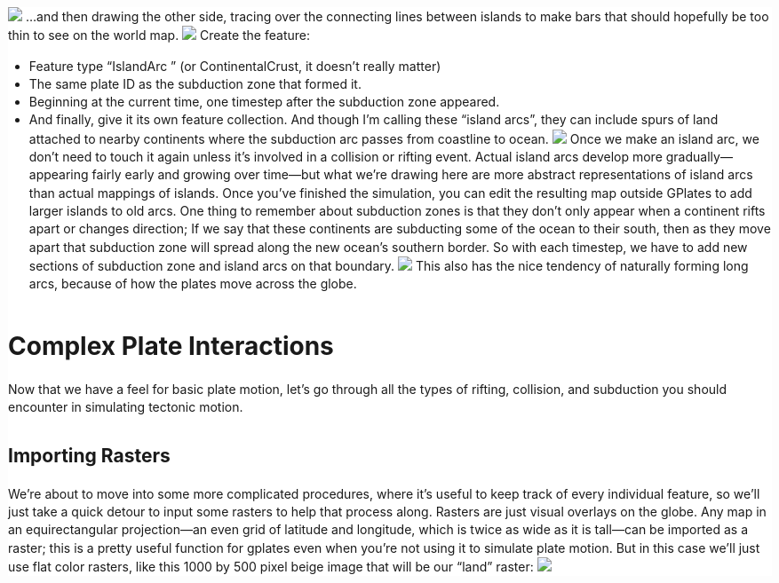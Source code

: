 [![](https://blogger.googleusercontent.com/img/b/R29vZ2xl/AVvXsEi_h5R_HLDUoEd9xGXi7yu-6Cy3oUHxC1wBMAIpoKTAKMShWeH_ZxcHz3ii9ToiR-1H6blllb8bE0zbqX38jAZQHRkCnWvKDfJqaUG-V4yivqR4-U3qBGev0R4KdqpBCorVdVAEhqoNsOR1/s400/57islandarc1.png)](https://blogger.googleusercontent.com/img/b/R29vZ2xl/AVvXsEi_h5R_HLDUoEd9xGXi7yu-6Cy3oUHxC1wBMAIpoKTAKMShWeH_ZxcHz3ii9ToiR-1H6blllb8bE0zbqX38jAZQHRkCnWvKDfJqaUG-V4yivqR4-U3qBGev0R4KdqpBCorVdVAEhqoNsOR1/s1600/57islandarc1.png)
…and then drawing the other side, tracing over the connecting lines between islands to make bars that should hopefully be too thin to see on the world map.
[![](https://blogger.googleusercontent.com/img/b/R29vZ2xl/AVvXsEhppbJzxnYKN0Hlly2wFhf7yON4vaQ70syY8MMC4n4hi1CMlXF_SMYMxBECm1KPWajDuRBJr1MYIaHir5VadPbXrD2rWWOC7bV9IUtHEF3zXMOqem37TU3u6FXrRAPMRyQMYv5hHDXUuzFG/s400/58islandarc2.png)](https://blogger.googleusercontent.com/img/b/R29vZ2xl/AVvXsEhppbJzxnYKN0Hlly2wFhf7yON4vaQ70syY8MMC4n4hi1CMlXF_SMYMxBECm1KPWajDuRBJr1MYIaHir5VadPbXrD2rWWOC7bV9IUtHEF3zXMOqem37TU3u6FXrRAPMRyQMYv5hHDXUuzFG/s1600/58islandarc2.png)
Create the feature:

  * Feature type “IslandArc ” (or ContinentalCrust, it doesn’t really matter)
  * The same plate ID as the subduction zone that formed it.
  * Beginning at the current time, one timestep after the subduction zone appeared.
  * And finally, give it its own feature collection.
And though I’m calling these “island arcs”, they can include spurs of land attached to nearby continents where the subduction arc passes from coastline to ocean.
[![](https://blogger.googleusercontent.com/img/b/R29vZ2xl/AVvXsEij3N1Oykho3Wci41V5I4kWGHao8rwyfUXzIx7V6gj59E2WceZuIdMnYnF7qdWjIuWNR_QPKuwralJAlT9U8fd3nZi80teprBbfyVEfzY63Fxc5mtvquySuBXTimgOoig18r9zIpfEwAtnS/s400/59peninsula.png)](https://blogger.googleusercontent.com/img/b/R29vZ2xl/AVvXsEij3N1Oykho3Wci41V5I4kWGHao8rwyfUXzIx7V6gj59E2WceZuIdMnYnF7qdWjIuWNR_QPKuwralJAlT9U8fd3nZi80teprBbfyVEfzY63Fxc5mtvquySuBXTimgOoig18r9zIpfEwAtnS/s1600/59peninsula.png)
Once we make an island arc, we don’t need to touch it again unless it’s involved in a collision or rifting event. Actual island arcs develop more gradually—appearing fairly early and growing over time—but what we’re drawing here are more abstract representations of island arcs than actual mappings of islands. Once you’ve finished the simulation, you can edit the resulting map outside GPlates to add larger islands to old arcs.
One thing to remember about subduction zones is that they don’t only appear when a continent rifts apart or changes direction; If we say that these continents are subducting some of the ocean to their south, then as they move apart that subduction zone will spread along the new ocean’s southern border. So with each timestep, we have to add new sections of subduction zone and island arcs on that boundary.
[![](https://blogger.googleusercontent.com/img/b/R29vZ2xl/AVvXsEjK-cDfO35EwR2K7gqEHIbuBIUiNsTIg1JLTtKtRE-ws9p53p-wsh1smuOA-i0U0SR0OAgKpIQuI8qWojTMl4F_ljA1AHnltApGxsiLMboMYiCaHEvVC5m2pshAV5orUnz4nU-L6MT0YJuS/s640/60arcs.png)](https://blogger.googleusercontent.com/img/b/R29vZ2xl/AVvXsEjK-cDfO35EwR2K7gqEHIbuBIUiNsTIg1JLTtKtRE-ws9p53p-wsh1smuOA-i0U0SR0OAgKpIQuI8qWojTMl4F_ljA1AHnltApGxsiLMboMYiCaHEvVC5m2pshAV5orUnz4nU-L6MT0YJuS/s1600/60arcs.png)
This also has the nice tendency of naturally forming long arcs, because of how the plates move across the globe.
#  Complex Plate Interactions 
Now that we have a feel for basic plate motion, let’s go through all the types of rifting, collision, and subduction you should encounter in simulating tectonic motion.
##  Importing Rasters 
We’re about to move into some more complicated procedures, where it’s useful to keep track of every individual feature, so we’ll just take a quick detour to input some rasters to help that process along.
Rasters are just visual overlays on the globe. Any map in an equirectangular projection—an even grid of latitude and longitude, which is twice as wide as it is tall—can be imported as a raster; this is a pretty useful function for gplates even when you’re not using it to simulate plate motion.
But in this case we’ll just use flat color rasters, like this 1000 by 500 pixel beige image that will be our “land” raster:
[![](https://blogger.googleusercontent.com/img/b/R29vZ2xl/AVvXsEjbVej-XOR5eqgnG6BFR0-E0YE34g-27SCHNpWwhEOd0DkHQWEgw8LJ9RzushoBPPB2i0zuwFLCY0uZJQ-4qmGJrKPQgUXg9RcPDe6QQImihPL3LwnPwBOWDE3YiuWBNhit2-76TMSqQOtw/s400/61raster.png)](https://blogger.googleusercontent.com/img/b/R29vZ2xl/AVvXsEjbVej-XOR5eqgnG6BFR0-E0YE34g-27SCHNpWwhEOd0DkHQWEgw8LJ9RzushoBPPB2i0zuwFLCY0uZJQ-4qmGJrKPQgUXg9RcPDe6QQImihPL3LwnPwBOWDE3YiuWBNhit2-76TMSqQOtw/s1600/61raster.png)
